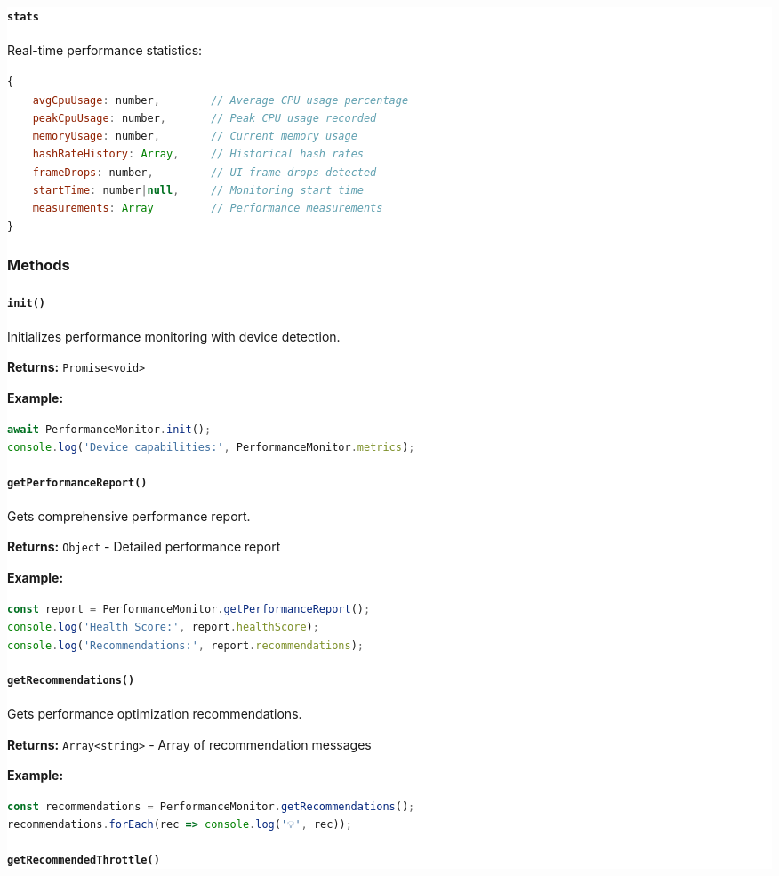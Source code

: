 #### `stats`

Real-time performance statistics:

```javascript
{
    avgCpuUsage: number,        // Average CPU usage percentage
    peakCpuUsage: number,       // Peak CPU usage recorded
    memoryUsage: number,        // Current memory usage
    hashRateHistory: Array,     // Historical hash rates
    frameDrops: number,         // UI frame drops detected
    startTime: number|null,     // Monitoring start time
    measurements: Array         // Performance measurements
}
```

### Methods

#### `init()`

Initializes performance monitoring with device detection.

**Returns:** `Promise<void>`

**Example:**

```javascript
await PerformanceMonitor.init();
console.log('Device capabilities:', PerformanceMonitor.metrics);
```

#### `getPerformanceReport()`

Gets comprehensive performance report.

**Returns:** `Object` - Detailed performance report

**Example:**

```javascript
const report = PerformanceMonitor.getPerformanceReport();
console.log('Health Score:', report.healthScore);
console.log('Recommendations:', report.recommendations);
```

#### `getRecommendations()`

Gets performance optimization recommendations.

**Returns:** `Array<string>` - Array of recommendation messages

**Example:**

```javascript
const recommendations = PerformanceMonitor.getRecommendations();
recommendations.forEach(rec => console.log('💡', rec));
```

#### `getRecommendedThrottle()`

